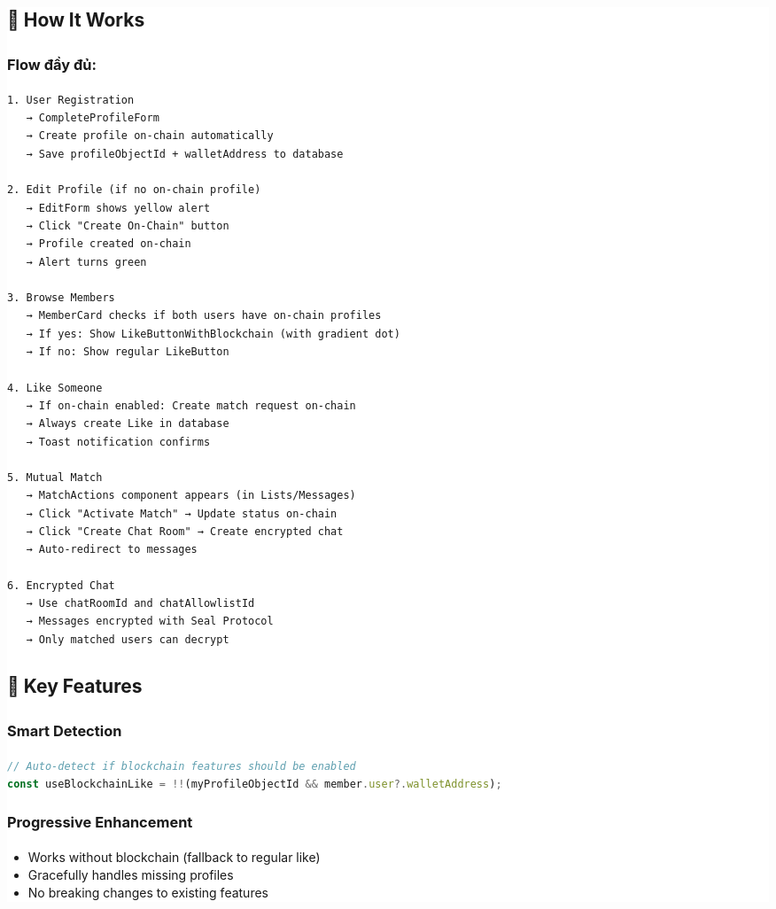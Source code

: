 ## 🎯 How It Works

### Flow đầy đủ:

```
1. User Registration
   → CompleteProfileForm
   → Create profile on-chain automatically
   → Save profileObjectId + walletAddress to database

2. Edit Profile (if no on-chain profile)
   → EditForm shows yellow alert
   → Click "Create On-Chain" button
   → Profile created on-chain
   → Alert turns green

3. Browse Members
   → MemberCard checks if both users have on-chain profiles
   → If yes: Show LikeButtonWithBlockchain (with gradient dot)
   → If no: Show regular LikeButton

4. Like Someone
   → If on-chain enabled: Create match request on-chain
   → Always create Like in database
   → Toast notification confirms

5. Mutual Match
   → MatchActions component appears (in Lists/Messages)
   → Click "Activate Match" → Update status on-chain
   → Click "Create Chat Room" → Create encrypted chat
   → Auto-redirect to messages

6. Encrypted Chat
   → Use chatRoomId and chatAllowlistId
   → Messages encrypted with Seal Protocol
   → Only matched users can decrypt
```

## 🔑 Key Features

### **Smart Detection**
```typescript
// Auto-detect if blockchain features should be enabled
const useBlockchainLike = !!(myProfileObjectId && member.user?.walletAddress);
```

### **Progressive Enhancement**
- Works without blockchain (fallback to regular like)
- Gracefully handles missing profiles
- No breaking changes to existing features
